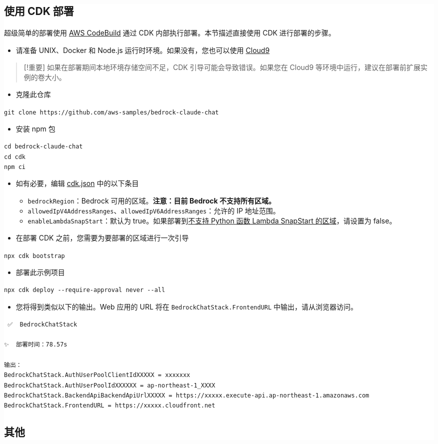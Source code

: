 ## 使用 CDK 部署

超级简单的部署使用 [AWS CodeBuild](https://aws.amazon.com/codebuild/) 通过 CDK 内部执行部署。本节描述直接使用 CDK 进行部署的步骤。

- 请准备 UNIX、Docker 和 Node.js 运行时环境。如果没有，您也可以使用 [Cloud9](https://github.com/aws-samples/cloud9-setup-for-prototyping)

> [!重要]
> 如果在部署期间本地环境存储空间不足，CDK 引导可能会导致错误。如果您在 Cloud9 等环境中运行，建议在部署前扩展实例的卷大小。

- 克隆此仓库

```
git clone https://github.com/aws-samples/bedrock-claude-chat
```

- 安装 npm 包

```
cd bedrock-claude-chat
cd cdk
npm ci
```

- 如有必要，编辑 [cdk.json](./cdk/cdk.json) 中的以下条目

  - `bedrockRegion`：Bedrock 可用的区域。**注意：目前 Bedrock 不支持所有区域。**
  - `allowedIpV4AddressRanges`、`allowedIpV6AddressRanges`：允许的 IP 地址范围。
  - `enableLambdaSnapStart`：默认为 true。如果部署到[不支持 Python 函数 Lambda SnapStart 的区域](https://docs.aws.amazon.com/lambda/latest/dg/snapstart.html#snapstart-supported-regions)，请设置为 false。

- 在部署 CDK 之前，您需要为要部署的区域进行一次引导

```
npx cdk bootstrap
```

- 部署此示例项目

```
npx cdk deploy --require-approval never --all
```

- 您将得到类似以下的输出。Web 应用的 URL 将在 `BedrockChatStack.FrontendURL` 中输出，请从浏览器访问。

```sh
 ✅  BedrockChatStack

✨  部署时间：78.57s

输出：
BedrockChatStack.AuthUserPoolClientIdXXXXX = xxxxxxx
BedrockChatStack.AuthUserPoolIdXXXXXX = ap-northeast-1_XXXX
BedrockChatStack.BackendApiBackendApiUrlXXXXX = https://xxxxx.execute-api.ap-northeast-1.amazonaws.com
BedrockChatStack.FrontendURL = https://xxxxx.cloudfront.net
```

## 其他
